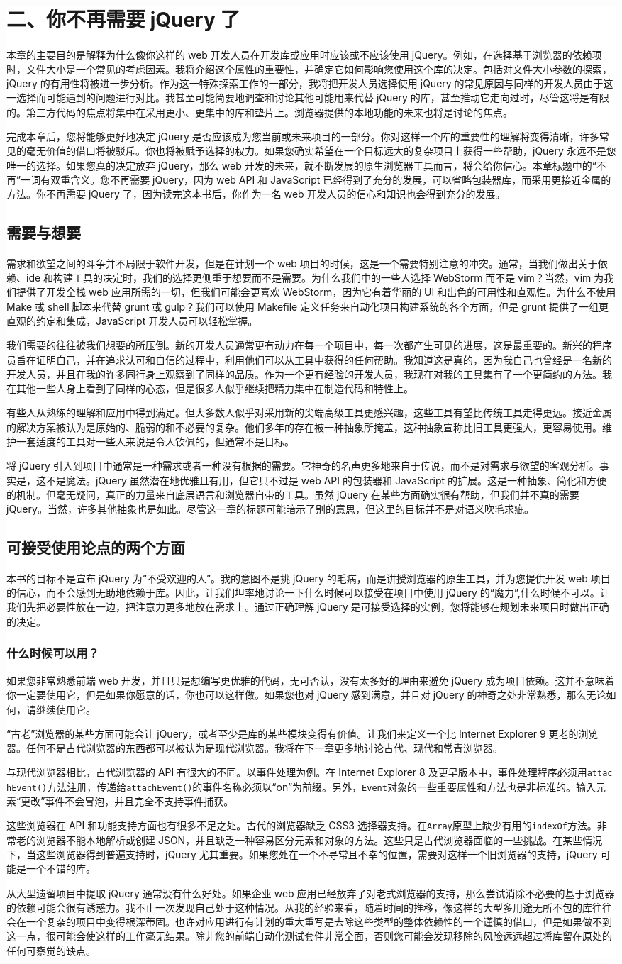 # 二、你不再需要 jQuery 了

本章的主要目的是解释为什么像你这样的 web 开发人员在开发库或应用时应该或不应该使用 jQuery。例如，在选择基于浏览器的依赖项时，文件大小是一个常见的考虑因素。我将介绍这个属性的重要性，并确定它如何影响您使用这个库的决定。包括对文件大小参数的探索，jQuery 的有用性将被进一步分析。作为这一特殊探索工作的一部分，我将把开发人员选择使用 jQuery 的常见原因与同样的开发人员由于这一选择而可能遇到的问题进行对比。我甚至可能简要地调查和讨论其他可能用来代替 jQuery 的库，甚至推动它走向过时，尽管这将是有限的。第三方代码的焦点将集中在采用更小、更集中的库和垫片上。浏览器提供的本地功能的未来也将是讨论的焦点。

完成本章后，您将能够更好地决定 jQuery 是否应该成为您当前或未来项目的一部分。你对这样一个库的重要性的理解将变得清晰，许多常见的毫无价值的借口将被驳斥。你也将被赋予选择的权力。如果您确实希望在一个目标远大的复杂项目上获得一些帮助，jQuery 永远不是您唯一的选择。如果您真的决定放弃 jQuery，那么 web 开发的未来，就不断发展的原生浏览器工具而言，将会给你信心。本章标题中的“不再”一词有双重含义。您不再需要 jQuery，因为 web API 和 JavaScript 已经得到了充分的发展，可以省略包装器库，而采用更接近金属的方法。你不再需要 jQuery 了，因为读完这本书后，你作为一名 web 开发人员的信心和知识也会得到充分的发展。

## 需要与想要

需求和欲望之间的斗争并不局限于软件开发，但是在计划一个 web 项目的时候，这是一个需要特别注意的冲突。通常，当我们做出关于依赖、ide 和构建工具的决定时，我们的选择更侧重于想要而不是需要。为什么我们中的一些人选择 WebStorm 而不是 vim？当然，vim 为我们提供了开发全栈 web 应用所需的一切，但我们可能会更喜欢 WebStorm，因为它有着华丽的 UI 和出色的可用性和直观性。为什么不使用 Make 或 shell 脚本来代替 grunt 或 gulp？我们可以使用 Makefile 定义任务来自动化项目构建系统的各个方面，但是 grunt 提供了一组更直观的约定和集成，JavaScript 开发人员可以轻松掌握。

我们需要的往往被我们想要的所压倒。新的开发人员通常更有动力在每一个项目中，每一次都产生可见的进展，这是最重要的。新兴的程序员旨在证明自己，并在追求认可和自信的过程中，利用他们可以从工具中获得的任何帮助。我知道这是真的，因为我自己也曾经是一名新的开发人员，并且在我的许多同行身上观察到了同样的品质。作为一个更有经验的开发人员，我现在对我的工具集有了一个更简约的方法。我在其他一些人身上看到了同样的心态，但是很多人似乎继续把精力集中在制造代码和特性上。

有些人从熟练的理解和应用中得到满足。但大多数人似乎对采用新的尖端高级工具更感兴趣，这些工具有望比传统工具走得更远。接近金属的解决方案被认为是原始的、脆弱的和不必要的复杂。他们多年的存在被一种抽象所掩盖，这种抽象宣称比旧工具更强大，更容易使用。维护一套适度的工具对一些人来说是令人钦佩的，但通常不是目标。

将 jQuery 引入到项目中通常是一种需求或者一种没有根据的需要。它神奇的名声更多地来自于传说，而不是对需求与欲望的客观分析。事实是，这不是魔法。jQuery 虽然潜在地优雅且有用，但它只不过是 web API 的包装器和 JavaScript 的扩展。这是一种抽象、简化和方便的机制。但毫无疑问，真正的力量来自底层语言和浏览器自带的工具。虽然 jQuery 在某些方面确实很有帮助，但我们并不真的需要 jQuery。当然，许多其他抽象也是如此。尽管这一章的标题可能暗示了别的意思，但这里的目标并不是对语义吹毛求疵。

## 可接受使用论点的两个方面

本书的目标不是宣布 jQuery 为“不受欢迎的人”。我的意图不是挑 jQuery 的毛病，而是讲授浏览器的原生工具，并为您提供开发 web 项目的信心，而不会感到无助地依赖于库。因此，让我们坦率地讨论一下什么时候可以接受在项目中使用 jQuery 的“魔力”,什么时候不可以。让我们先把必要性放在一边，把注意力更多地放在需求上。通过正确理解 jQuery 是可接受选择的实例，您将能够在规划未来项目时做出正确的决定。

### 什么时候可以用？

如果您非常熟悉前端 web 开发，并且只是想编写更优雅的代码，无可否认，没有太多好的理由来避免 jQuery 成为项目依赖。这并不意味着你一定要使用它，但是如果你愿意的话，你也可以这样做。如果您也对 jQuery 感到满意，并且对 jQuery 的神奇之处非常熟悉，那么无论如何，请继续使用它。

“古老”浏览器的某些方面可能会让 jQuery，或者至少是库的某些模块变得有价值。让我们来定义一个比 Internet Explorer 9 更老的浏览器。任何不是古代浏览器的东西都可以被认为是现代浏览器。我将在下一章更多地讨论古代、现代和常青浏览器。

与现代浏览器相比，古代浏览器的 API 有很大的不同。以事件处理为例。在 Internet Explorer 8 及更早版本中，事件处理程序必须用`attachEvent()`方法注册，传递给`attachEvent()`的事件名称必须以“on”为前缀。另外，`Event`对象的一些重要属性和方法也是非标准的。输入元素“更改”事件不会冒泡，并且完全不支持事件捕获。

这些浏览器在 API 和功能支持方面也有很多不足之处。古代的浏览器缺乏 CSS3 选择器支持。在`Array`原型上缺少有用的`indexOf`方法。非常老的浏览器不能本地解析或创建 JSON，并且缺乏一种容易区分元素和对象的方法。这些只是古代浏览器面临的一些挑战。在某些情况下，当这些浏览器得到普遍支持时，jQuery 尤其重要。如果您处在一个不寻常且不幸的位置，需要对这样一个旧浏览器的支持，jQuery 可能是一个不错的库。

从大型遗留项目中提取 jQuery 通常没有什么好处。如果企业 web 应用已经放弃了对老式浏览器的支持，那么尝试消除不必要的基于浏览器的依赖可能会很有诱惑力。我不止一次发现自己处于这种情况。从我的经验来看，随着时间的推移，像这样的大型多用途无所不包的库往往会在一个复杂的项目中变得根深蒂固。也许对应用进行有计划的重大重写是去除这些类型的整体依赖性的一个谨慎的借口，但是如果做不到这一点，很可能会使这样的工作毫无结果。除非您的前端自动化测试套件非常全面，否则您可能会发现移除的风险远远超过将库留在原处的任何可察觉的缺点。
